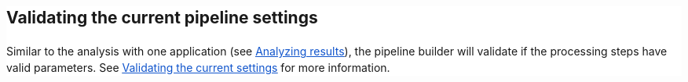 </p>
<h2 class="western"><a name="_nuktimj95nof"></a>Validating the
current pipeline settings</h2>
<p >Similar to the analysis with one
application (see <a href="#_me14otj4lyhl"><font color="#1155cc"><u>Analyzing
results</u></font></a>), the pipeline builder will validate if the
processing steps have valid parameters. See <a href="#_qyot2s350mgf"><font color="#1155cc"><u>Validating
the current settings</u></font></a> for more information.</p>
